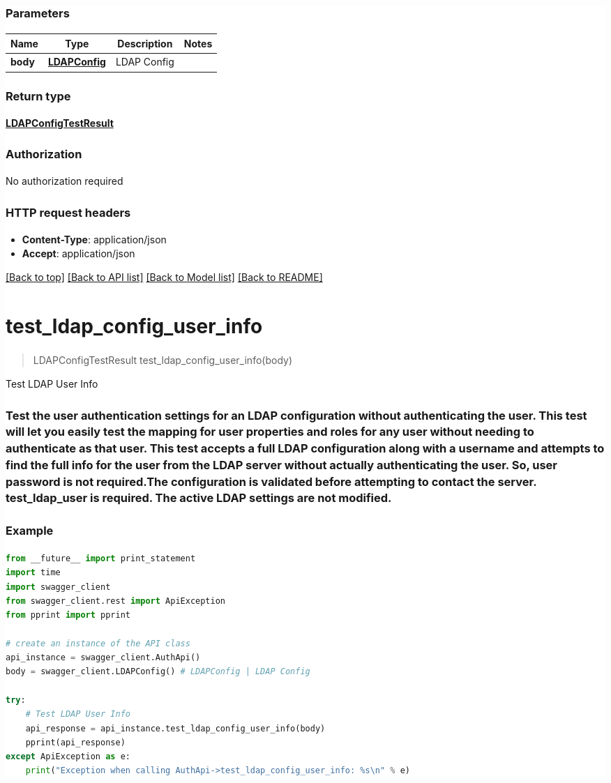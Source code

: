 ### Parameters

Name | Type | Description  | Notes
------------- | ------------- | ------------- | -------------
 **body** | [**LDAPConfig**](LDAPConfig.md)| LDAP Config | 

### Return type

[**LDAPConfigTestResult**](LDAPConfigTestResult.md)

### Authorization

No authorization required

### HTTP request headers

 - **Content-Type**: application/json
 - **Accept**: application/json

[[Back to top]](#) [[Back to API list]](../README.md#documentation-for-api-endpoints) [[Back to Model list]](../README.md#documentation-for-models) [[Back to README]](../README.md)

# **test_ldap_config_user_info**
> LDAPConfigTestResult test_ldap_config_user_info(body)

Test LDAP User Info

### Test the user authentication settings for an LDAP configuration without authenticating the user.  This test will let you easily test the mapping for user properties and roles for any user without      needing to authenticate as that user.  This test accepts a full LDAP configuration along with a username and attempts to find the full info      for the user from the LDAP server without actually authenticating the user. So, user password is not      required.The configuration is validated before attempting to contact the server.  **test_ldap_user** is required.  The active LDAP settings are not modified.  

### Example 
```python
from __future__ import print_statement
import time
import swagger_client
from swagger_client.rest import ApiException
from pprint import pprint

# create an instance of the API class
api_instance = swagger_client.AuthApi()
body = swagger_client.LDAPConfig() # LDAPConfig | LDAP Config

try: 
    # Test LDAP User Info
    api_response = api_instance.test_ldap_config_user_info(body)
    pprint(api_response)
except ApiException as e:
    print("Exception when calling AuthApi->test_ldap_config_user_info: %s\n" % e)
```
